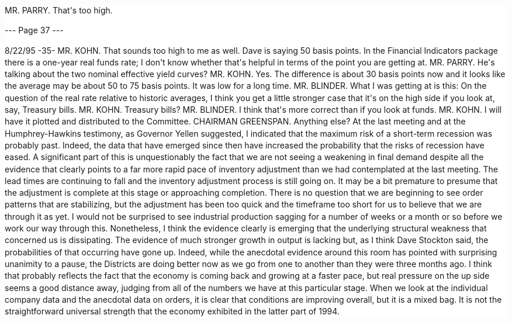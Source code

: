 MR. PARRY. That's too high.

--- Page 37 ---

8/22/95 -35-
MR. KOHN. That sounds too high to me as well. Dave is
saying 50 basis points. In the Financial Indicators package there is
a one-year real funds rate; I don't know whether that's helpful in
terms of the point you are getting at.
MR. PARRY. He's talking about the two nominal effective
yield curves?
MR. KOHN. Yes. The difference is about 30 basis points now
and it looks like the average may be about 50 to 75 basis points. It
was low for a long time.
MR. BLINDER. What I was getting at is this: On the question
of the real rate relative to historic averages, I think you get a
little stronger case that it's on the high side if you look at, say,
Treasury bills.
MR. KOHN. Treasury bills?
MR. BLINDER. I think that's more correct than if you look at
funds.
MR. KOHN. I will have it plotted and distributed to the
Committee.
CHAIRMAN GREENSPAN. Anything else? At the last meeting and
at the Humphrey-Hawkins testimony, as Governor Yellen suggested, I
indicated that the maximum risk of a short-term recession was probably
past. Indeed, the data that have emerged since then have increased
the probability that the risks of recession have eased. A significant
part of this is unquestionably the fact that we are not seeing a
weakening in final demand despite all the evidence that clearly points
to a far more rapid pace of inventory adjustment than we had
contemplated at the last meeting. The lead times are continuing to
fall and the inventory adjustment process is still going on. It may
be a bit premature to presume that the adjustment is complete at this
stage or approaching completion. There is no question that we are
beginning to see order patterns that are stabilizing, but the
adjustment has been too quick and the timeframe too short for us to
believe that we are through it as yet. I would not be surprised to
see industrial production sagging for a number of weeks or a month or
so before we work our way through this. Nonetheless, I think the
evidence clearly is emerging that the underlying structural weakness
that concerned us is dissipating. The evidence of much stronger
growth in output is lacking but, as I think Dave Stockton said, the
probabilities of that occurring have gone up. Indeed, while the
anecdotal evidence around this room has pointed with surprising
unanimity to a pause, the Districts are doing better now as we go from
one to another than they were three months ago. I think that probably
reflects the fact that the economy is coming back and growing at a
faster pace, but real pressure on the up side seems a good distance
away, judging from all of the numbers we have at this particular
stage. When we look at the individual company data and the anecdotal
data on orders, it is clear that conditions are improving overall, but
it is a mixed bag. It is not the straightforward universal strength
that the economy exhibited in the latter part of 1994.
